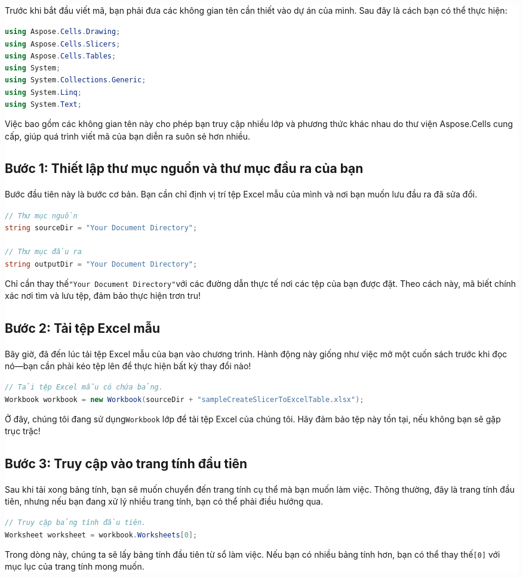 Trước khi bắt đầu viết mã, bạn phải đưa các không gian tên cần thiết vào dự án của mình. Sau đây là cách bạn có thể thực hiện:

```csharp
using Aspose.Cells.Drawing;
using Aspose.Cells.Slicers;
using Aspose.Cells.Tables;
using System;
using System.Collections.Generic;
using System.Linq;
using System.Text;
```

Việc bao gồm các không gian tên này cho phép bạn truy cập nhiều lớp và phương thức khác nhau do thư viện Aspose.Cells cung cấp, giúp quá trình viết mã của bạn diễn ra suôn sẻ hơn nhiều.

## Bước 1: Thiết lập thư mục nguồn và thư mục đầu ra của bạn

Bước đầu tiên này là bước cơ bản. Bạn cần chỉ định vị trí tệp Excel mẫu của mình và nơi bạn muốn lưu đầu ra đã sửa đổi. 

```csharp
// Thư mục nguồn
string sourceDir = "Your Document Directory";

// Thư mục đầu ra
string outputDir = "Your Document Directory";
```
 Chỉ cần thay thế`"Your Document Directory"`với các đường dẫn thực tế nơi các tệp của bạn được đặt. Theo cách này, mã biết chính xác nơi tìm và lưu tệp, đảm bảo thực hiện trơn tru!

## Bước 2: Tải tệp Excel mẫu

Bây giờ, đã đến lúc tải tệp Excel mẫu của bạn vào chương trình. Hành động này giống như việc mở một cuốn sách trước khi đọc nó—bạn cần phải kéo tệp lên để thực hiện bất kỳ thay đổi nào!

```csharp
// Tải tệp Excel mẫu có chứa bảng.
Workbook workbook = new Workbook(sourceDir + "sampleCreateSlicerToExcelTable.xlsx");
```
 Ở đây, chúng tôi đang sử dụng`Workbook` lớp để tải tệp Excel của chúng tôi. Hãy đảm bảo tệp này tồn tại, nếu không bạn sẽ gặp trục trặc!

## Bước 3: Truy cập vào trang tính đầu tiên

Sau khi tải xong bảng tính, bạn sẽ muốn chuyển đến trang tính cụ thể mà bạn muốn làm việc. Thông thường, đây là trang tính đầu tiên, nhưng nếu bạn đang xử lý nhiều trang tính, bạn có thể phải điều hướng qua.

```csharp
// Truy cập bảng tính đầu tiên.
Worksheet worksheet = workbook.Worksheets[0];
```
 Trong dòng này, chúng ta sẽ lấy bảng tính đầu tiên từ sổ làm việc. Nếu bạn có nhiều bảng tính hơn, bạn có thể thay thế`[0]` với mục lục của trang tính mong muốn.
